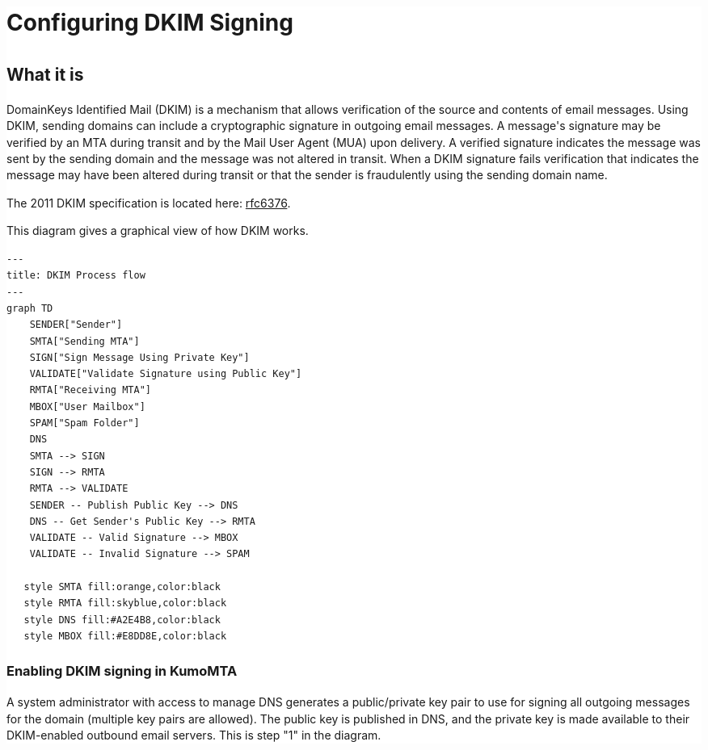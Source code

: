 # Configuring DKIM Signing

## What it is

DomainKeys Identified Mail (DKIM) is a mechanism that allows verification of
the source and contents of email messages. Using DKIM, sending domains can
include a cryptographic signature in outgoing email messages. A message's
signature may be verified by an MTA during transit and by the Mail User Agent
(MUA) upon delivery. A verified signature indicates the message was sent by the
sending domain and the message was not altered in transit. When a DKIM
signature fails verification that indicates the message may have been altered
during transit or that the sender is fraudulently using the sending domain
name.

The 2011 DKIM specification is located here:
[rfc6376](https://datatracker.ietf.org/doc/html/rfc6376).

This diagram gives a graphical view of how DKIM works.

```mermaid
---
title: DKIM Process flow
---
graph TD
    SENDER["Sender"]
    SMTA["Sending MTA"]
    SIGN["Sign Message Using Private Key"]
    VALIDATE["Validate Signature using Public Key"]
    RMTA["Receiving MTA"]
    MBOX["User Mailbox"]
    SPAM["Spam Folder"]
    DNS
    SMTA --> SIGN
    SIGN --> RMTA
    RMTA --> VALIDATE
    SENDER -- Publish Public Key --> DNS
    DNS -- Get Sender's Public Key --> RMTA
    VALIDATE -- Valid Signature --> MBOX
    VALIDATE -- Invalid Signature --> SPAM

   style SMTA fill:orange,color:black
   style RMTA fill:skyblue,color:black
   style DNS fill:#A2E4B8,color:black
   style MBOX fill:#E8DD8E,color:black

```

### Enabling DKIM signing in KumoMTA

A system administrator with access to manage DNS generates a public/private key
pair to use for signing all outgoing messages for the domain (multiple key
pairs are allowed). The public key is published in DNS, and the private key is
made available to their DKIM-enabled outbound email servers. This is step "1"
in the diagram.
